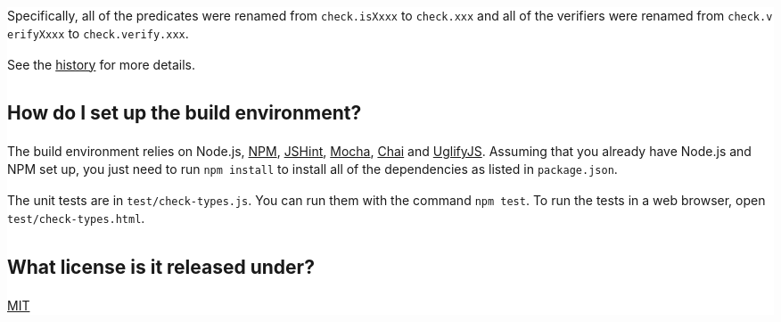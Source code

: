 Specifically,
all of the predicates
were renamed
from `check.isXxxx`
to `check.xxx` and
all of the verifiers
were renamed
from `check.verifyXxxx`
to `check.verify.xxx`.

See the [history]
for more details.

## How do I set up the build environment?

The build environment relies on
Node.js,
[NPM],
[JSHint],
[Mocha],
[Chai] and
[UglifyJS].
Assuming that you already have Node.js and NPM set up,
you just need to run `npm install` to
install all of the dependencies as listed in `package.json`.

The unit tests are in `test/check-types.js`.
You can run them with the command `npm test`.
To run the tests in a web browser,
open `test/check-types.html`.

## What license is it released under?

[MIT][license]

[ci-image]: https://secure.travis-ci.org/philbooth/check-types.js.png?branch=master
[ci-status]: http://travis-ci.org/#!/philbooth/check-types.js
[node]: http://nodejs.org/
[browserify]: http://browserify.org/
[require]: http://requirejs.org/
[history]: https://github.com/philbooth/check-types.js/blob/master/HISTORY.md
[npm]: https://npmjs.org/
[jshint]: https://github.com/jshint/node-jshint
[mocha]: http://visionmedia.github.com/mocha
[chai]: http://chaijs.com/
[uglifyjs]: https://github.com/mishoo/UglifyJS
[license]: https://github.com/philbooth/check-types.js/blob/master/COPYING

